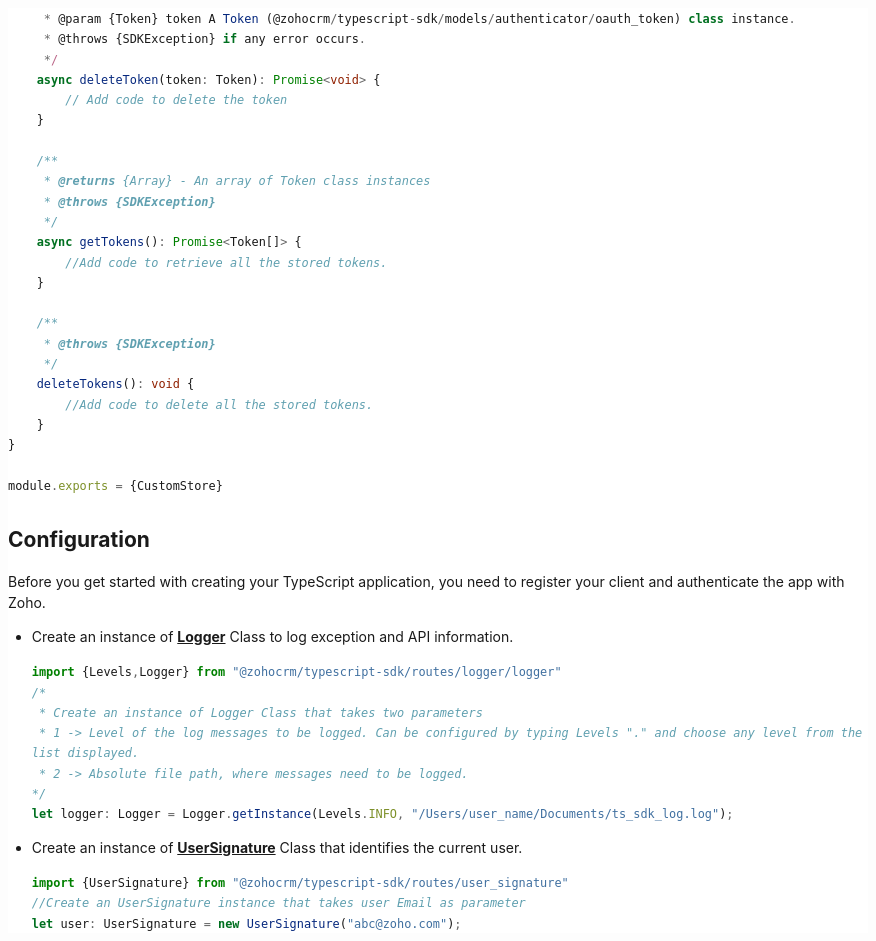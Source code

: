 ```ts
     * @param {Token} token A Token (@zohocrm/typescript-sdk/models/authenticator/oauth_token) class instance.
     * @throws {SDKException} if any error occurs.
     */
    async deleteToken(token: Token): Promise<void> {
        // Add code to delete the token
    }

    /**
     * @returns {Array} - An array of Token class instances
     * @throws {SDKException}
     */
    async getTokens(): Promise<Token[]> {
        //Add code to retrieve all the stored tokens.
    }

    /**
     * @throws {SDKException}
     */
    deleteTokens(): void {
        //Add code to delete all the stored tokens.
    }
}

module.exports = {CustomStore}
```

## Configuration

Before you get started with creating your TypeScript application, you need to register your client and authenticate the app with Zoho.

- Create an instance of **[Logger](routes/logger/logger.ts)** Class to log exception and API information.
    ```ts
    import {Levels,Logger} from "@zohocrm/typescript-sdk/routes/logger/logger"
    /*
     * Create an instance of Logger Class that takes two parameters
     * 1 -> Level of the log messages to be logged. Can be configured by typing Levels "." and choose any level from the list displayed.
     * 2 -> Absolute file path, where messages need to be logged.
    */
    let logger: Logger = Logger.getInstance(Levels.INFO, "/Users/user_name/Documents/ts_sdk_log.log");
    ```

- Create an instance of **[UserSignature](routes/user_signature.ts)** Class that identifies the current user.
    ```ts
    import {UserSignature} from "@zohocrm/typescript-sdk/routes/user_signature"
    //Create an UserSignature instance that takes user Email as parameter
    let user: UserSignature = new UserSignature("abc@zoho.com");
    ```
